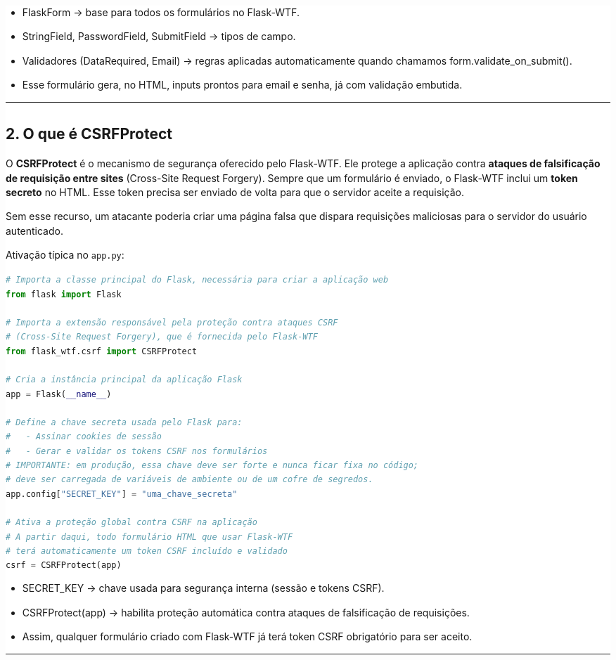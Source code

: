 - FlaskForm → base para todos os formulários no Flask-WTF.

- StringField, PasswordField, SubmitField → tipos de campo.

- Validadores (DataRequired, Email) → regras aplicadas automaticamente quando chamamos form.validate_on_submit().

- Esse formulário gera, no HTML, inputs prontos para email e senha, já com validação embutida.
---

## 2. O que é **CSRFProtect**

O **CSRFProtect** é o mecanismo de segurança oferecido pelo Flask-WTF.
Ele protege a aplicação contra **ataques de falsificação de requisição entre sites** (Cross-Site Request Forgery).
Sempre que um formulário é enviado, o Flask-WTF inclui um **token secreto** no HTML. Esse token precisa ser enviado de volta para que o servidor aceite a requisição.

Sem esse recurso, um atacante poderia criar uma página falsa que dispara requisições maliciosas para o servidor do usuário autenticado.

Ativação típica no `app.py`:

```python
# Importa a classe principal do Flask, necessária para criar a aplicação web
from flask import Flask

# Importa a extensão responsável pela proteção contra ataques CSRF
# (Cross-Site Request Forgery), que é fornecida pelo Flask-WTF
from flask_wtf.csrf import CSRFProtect

# Cria a instância principal da aplicação Flask
app = Flask(__name__)

# Define a chave secreta usada pelo Flask para:
#   - Assinar cookies de sessão
#   - Gerar e validar os tokens CSRF nos formulários
# IMPORTANTE: em produção, essa chave deve ser forte e nunca ficar fixa no código;
# deve ser carregada de variáveis de ambiente ou de um cofre de segredos.
app.config["SECRET_KEY"] = "uma_chave_secreta"

# Ativa a proteção global contra CSRF na aplicação
# A partir daqui, todo formulário HTML que usar Flask-WTF
# terá automaticamente um token CSRF incluído e validado
csrf = CSRFProtect(app)

```

- SECRET_KEY → chave usada para segurança interna (sessão e tokens CSRF).

- CSRFProtect(app) → habilita proteção automática contra ataques de falsificação de requisições.

- Assim, qualquer formulário criado com Flask-WTF já terá token CSRF obrigatório para ser aceito.

---
